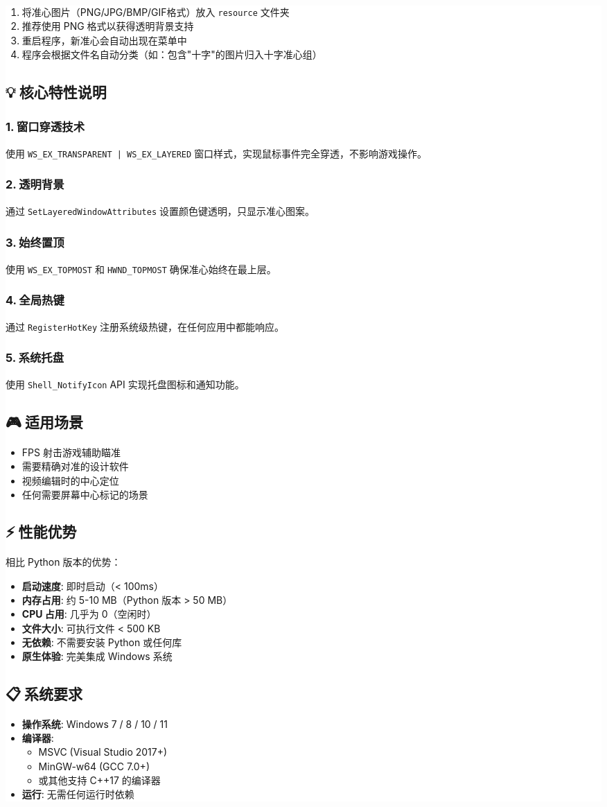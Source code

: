 1. 将准心图片（PNG/JPG/BMP/GIF格式）放入 `resource` 文件夹
2. 推荐使用 PNG 格式以获得透明背景支持
3. 重启程序，新准心会自动出现在菜单中
4. 程序会根据文件名自动分类（如：包含"十字"的图片归入十字准心组）

## 💡 核心特性说明

### 1. 窗口穿透技术
使用 `WS_EX_TRANSPARENT | WS_EX_LAYERED` 窗口样式，实现鼠标事件完全穿透，不影响游戏操作。

### 2. 透明背景
通过 `SetLayeredWindowAttributes` 设置颜色键透明，只显示准心图案。

### 3. 始终置顶
使用 `WS_EX_TOPMOST` 和 `HWND_TOPMOST` 确保准心始终在最上层。

### 4. 全局热键
通过 `RegisterHotKey` 注册系统级热键，在任何应用中都能响应。

### 5. 系统托盘
使用 `Shell_NotifyIcon` API 实现托盘图标和通知功能。

## 🎮 适用场景

- FPS 射击游戏辅助瞄准
- 需要精确对准的设计软件
- 视频编辑时的中心定位
- 任何需要屏幕中心标记的场景

## ⚡ 性能优势

相比 Python 版本的优势：

- **启动速度**: 即时启动（< 100ms）
- **内存占用**: 约 5-10 MB（Python 版本 > 50 MB）
- **CPU 占用**: 几乎为 0（空闲时）
- **文件大小**: 可执行文件 < 500 KB
- **无依赖**: 不需要安装 Python 或任何库
- **原生体验**: 完美集成 Windows 系统

## 📋 系统要求

- **操作系统**: Windows 7 / 8 / 10 / 11
- **编译器**: 
  - MSVC (Visual Studio 2017+)
  - MinGW-w64 (GCC 7.0+)
  - 或其他支持 C++17 的编译器
- **运行**: 无需任何运行时依赖

